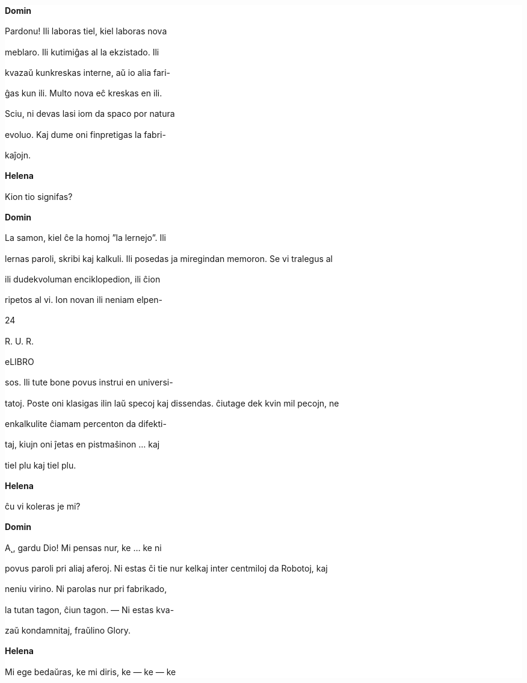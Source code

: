 **Domin**

Pardonu\! Ili laboras tiel, kiel laboras nova

meblaro. Ili kutimiĝas al la ekzistado. Ili

kvazaŭ kunkreskas interne, aŭ io alia fari-

ĝas kun ili. Multo nova eĉ kreskas en ili. 

Sciu, ni devas lasi iom da spaco por natura

evoluo. Kaj dume oni finpretigas la fabri-

kaĵojn. 

**Helena**

Kion tio signifas? 

**Domin**

La samon, kiel ĉe la homoj ”la lernejo”. Ili

lernas paroli, skribi kaj kalkuli. Ili posedas ja miregindan memoron. Se vi tralegus al

ili dudekvoluman enciklopedion, ili ĉion

ripetos al vi. Ion novan ili neniam elpen-

24

R. U. R. 

eLIBRO

sos. Ili tute bone povus instrui en universi-

tatoj. Poste oni klasigas ilin laŭ specoj kaj dissendas. ĉiutage dek kvin mil pecojn, ne

enkalkulite ĉiamam percenton da difekti-

taj, kiujn oni ĵetas en pistmaŝinon … kaj

tiel plu kaj tiel plu. 

**Helena**

ĉu vi koleras je mi? 

**Domin**

A˛, gardu Dio\! Mi pensas nur, ke … ke ni

povus paroli pri aliaj aferoj. Ni estas ĉi tie nur kelkaj inter centmiloj da Robotoj, kaj

neniu virino. Ni parolas nur pri fabrikado, 

la tutan tagon, ĉiun tagon. — Ni estas kva-

zaŭ kondamnitaj, fraŭlino Glory. 

**Helena**

Mi ege bedaŭras, ke mi diris, ke — ke — ke
